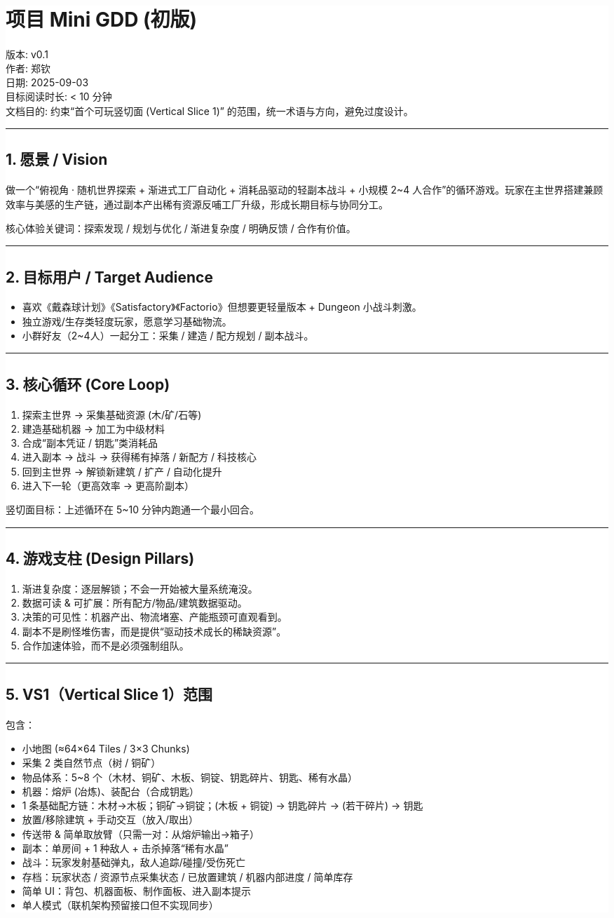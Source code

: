 ﻿# 项目 Mini GDD (初版)

版本: v0.1  
作者: 郑钦  
日期: 2025-09-03  
目标阅读时长: < 10 分钟  
文档目的: 约束“首个可玩竖切面 (Vertical Slice 1)” 的范围，统一术语与方向，避免过度设计。

---

## 1. 愿景 / Vision
做一个“俯视角 · 随机世界探索 + 渐进式工厂自动化 + 消耗品驱动的轻副本战斗 + 小规模 2~4 人合作”的循环游戏。玩家在主世界搭建兼顾效率与美感的生产链，通过副本产出稀有资源反哺工厂升级，形成长期目标与协同分工。

核心体验关键词：探索发现 / 规划与优化 / 渐进复杂度 / 明确反馈 / 合作有价值。

---

## 2. 目标用户 / Target Audience
- 喜欢《戴森球计划》《Satisfactory》《Factorio》但想要更轻量版本 + Dungeon 小战斗刺激。
- 独立游戏/生存类轻度玩家，愿意学习基础物流。
- 小群好友（2~4人）一起分工：采集 / 建造 / 配方规划 / 副本战斗。

---

## 3. 核心循环 (Core Loop)
1. 探索主世界 → 采集基础资源 (木/矿/石等)
2. 建造基础机器 → 加工为中级材料
3. 合成“副本凭证 / 钥匙”类消耗品
4. 进入副本 → 战斗 → 获得稀有掉落 / 新配方 / 科技核心
5. 回到主世界 → 解锁新建筑 / 扩产 / 自动化提升
6. 进入下一轮（更高效率 → 更高阶副本）

竖切面目标：上述循环在 5~10 分钟内跑通一个最小回合。

---

## 4. 游戏支柱 (Design Pillars)
1. 渐进复杂度：逐层解锁；不会一开始被大量系统淹没。
2. 数据可读 & 可扩展：所有配方/物品/建筑数据驱动。
3. 决策的可见性：机器产出、物流堵塞、产能瓶颈可直观看到。
4. 副本不是刷怪堆伤害，而是提供“驱动技术成长的稀缺资源”。
5. 合作加速体验，而不是必须强制组队。

---

## 5. VS1（Vertical Slice 1）范围
包含：
- 小地图 (≈64×64 Tiles / 3×3 Chunks)
- 采集 2 类自然节点（树 / 铜矿）
- 物品体系：5~8 个（木材、铜矿、木板、铜锭、钥匙碎片、钥匙、稀有水晶）
- 机器：熔炉 (冶炼)、装配台（合成钥匙）
- 1 条基础配方链：木材→木板；铜矿→铜锭；(木板 + 铜锭) → 钥匙碎片 → (若干碎片) → 钥匙
- 放置/移除建筑 + 手动交互（放入/取出）
- 传送带 & 简单取放臂（只需一对：从熔炉输出→箱子）
- 副本：单房间 + 1 种敌人 + 击杀掉落“稀有水晶”
- 战斗：玩家发射基础弹丸，敌人追踪/碰撞/受伤死亡
- 存档：玩家状态 / 资源节点采集状态 / 已放置建筑 / 机器内部进度 / 简单库存
- 简单 UI：背包、机器面板、制作面板、进入副本提示
- 单人模式（联机架构预留接口但不实现同步）
